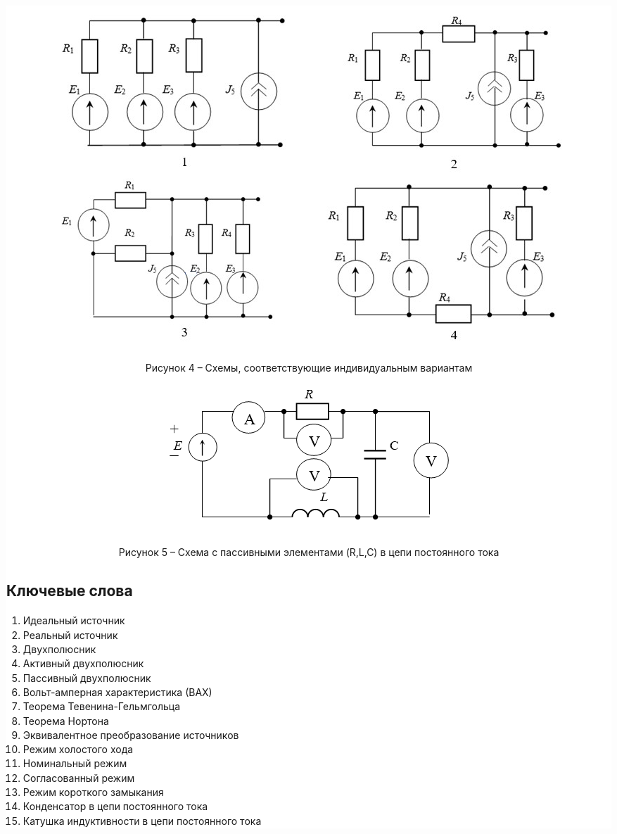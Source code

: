 <p align="center" > <img src="./pic/p_4.png"></p>

<p align="center" >Рисунок 4 – Схемы, соответствующие индивидуальным вариантам</p>  

<p align="center" > <img src="./pic/p_5.png"></p>

<p align="center" >Рисунок 5 – Схема с пассивными элементами (R,L,C) в цепи постоянного тока</p>  

## Ключевые слова

1.   Идеальный источник
2.   Реальный источник
3.   Двухполюсник
4.   Активный двухполюсник
5.   Пассивный двухполюсник
6.   Вольт-амперная характеристика (ВАХ)
7.   Теорема Тевенина-Гельмгольца
8.   Теорема Нортона
9.   Эквивалентное преобразование источников
10.   Режим холостого хода
11.   Номинальный режим
12.   Согласованный режим
13.   Режим короткого замыкания
14.   Конденсатор в цепи постоянного тока
15.   Катушка индуктивности в цепи постоянного тока

